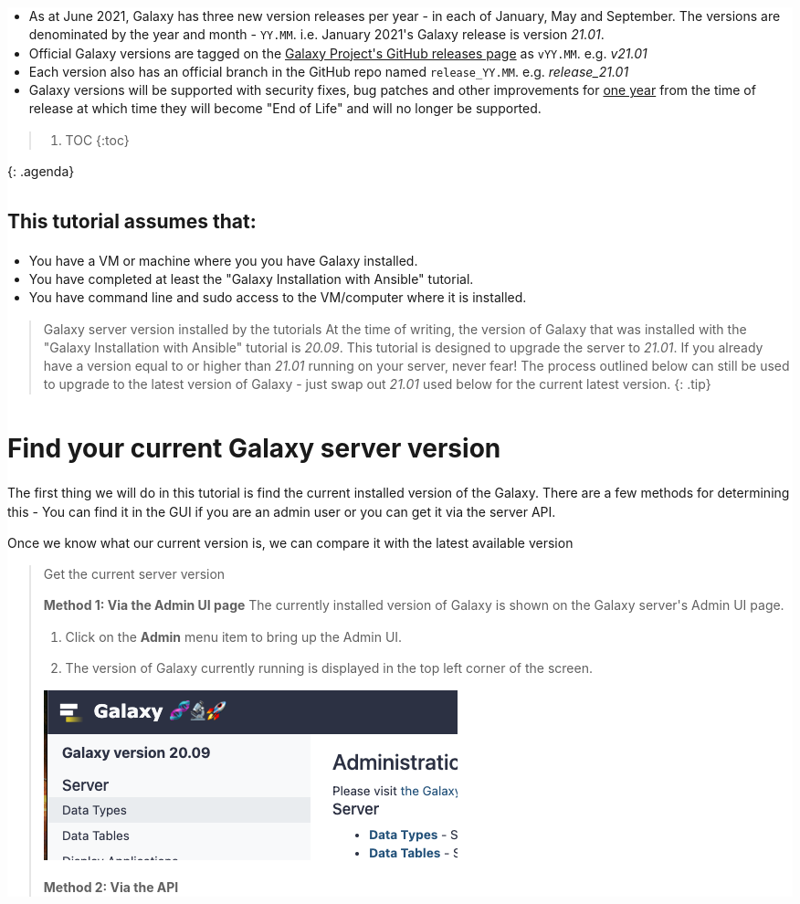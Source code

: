 * As at June 2021, Galaxy has three new version releases per year - in each of January, May and September. The versions are denominated by the year and month - `YY.MM`. i.e. January 2021's Galaxy release is version *21.01*.
* Official Galaxy versions are tagged on the [Galaxy Project's GitHub releases page](https://github.com/galaxyproject/galaxy/releases) as `vYY.MM`. e.g. *v21.01*
* Each version also has an official branch in the GitHub repo named `release_YY.MM`. e.g. *release_21.01*
* Galaxy versions will be supported with security fixes, bug patches and other improvements for [one year](https://github.com/galaxyproject/galaxy/blob/dev/SECURITY_POLICY.md#supported-versions) from the time of release at which time they will become "End of Life" and will no longer be supported.

> <agenda-title></agenda-title>
>
> 1. TOC
> {:toc}
>
{: .agenda}

## This tutorial assumes that:

- You have a VM or machine where you you have Galaxy installed.
- You have completed at least the "Galaxy Installation with Ansible" tutorial.
- You have command line and sudo access to the VM/computer where it is installed.

> <tip-title>Galaxy server version installed by the tutorials</tip-title>
> At the time of writing, the version of Galaxy that was installed with the "Galaxy Installation with Ansible" tutorial is *20.09*. This tutorial is designed to upgrade the server to *21.01*. If you already have a version equal to or higher than *21.01* running on your server, never fear! The process outlined below can still be used to upgrade to the latest version of Galaxy - just swap out *21.01* used below for the current latest version.
{: .tip}

# Find your current Galaxy server version

The first thing we will do in this tutorial is find the current installed version of the Galaxy. There are a few methods for determining this - You can find it in the GUI if you are an admin user or you can get it via the server API.

Once we know what our current version is, we can compare it with the latest available version

> <hands-on-title>Get the current server version</hands-on-title>
>
> **Method 1: Via the Admin UI page**
> The currently installed version of Galaxy is shown on the Galaxy server's Admin UI page.
> 1. Click on the **Admin** menu item to bring up the Admin UI.
>
> 2. The version of Galaxy currently running is displayed in the top left corner of the screen.
>
> ![Screenshot of the Admin UI page showing the Galaxy server version](../../images/admin_page_version.png "Screenshot of the Admin UI page showing the Galaxy server version.")
>
> **Method 2: Via the API**
>